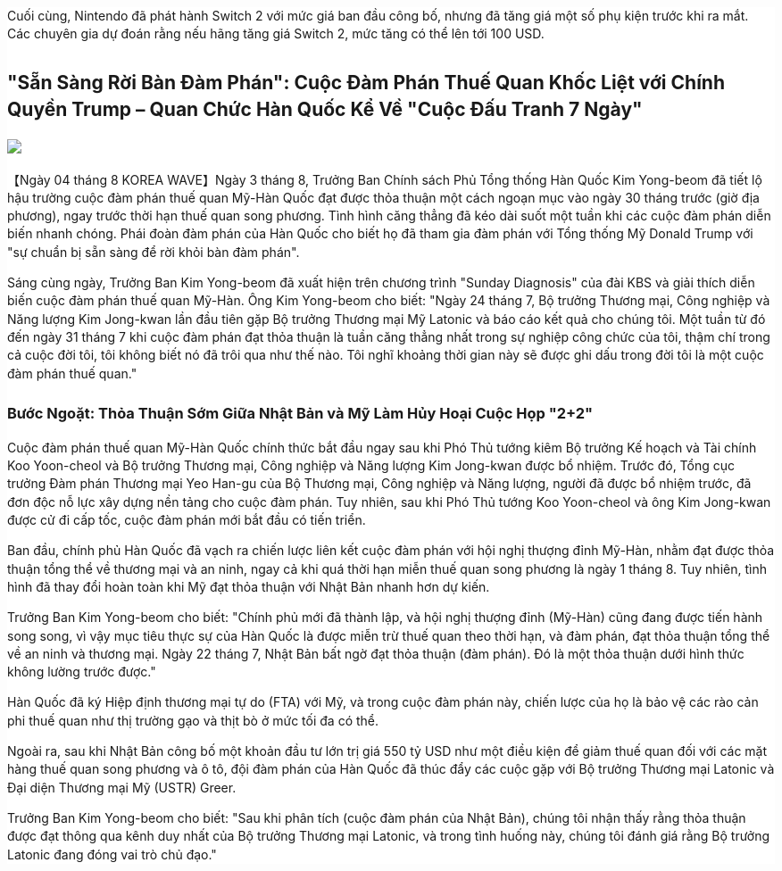 Cuối cùng, Nintendo đã phát hành Switch 2 với mức giá ban đầu công bố, nhưng đã tăng giá một số phụ kiện trước khi ra mắt. Các chuyên gia dự đoán rằng nếu hãng tăng giá Switch 2, mức tăng có thể lên tới 100 USD.

## "Sẵn Sàng Rời Bàn Đàm Phán": Cuộc Đàm Phán Thuế Quan Khốc Liệt với Chính Quyền Trump – Quan Chức Hàn Quốc Kể Về "Cuộc Đấu Tranh 7 Ngày"

![](/images/20250804-03591856-clc_korea-000-1-view.webp)

【Ngày 04 tháng 8 KOREA WAVE】Ngày 3 tháng 8, Trưởng Ban Chính sách Phủ Tổng thống Hàn Quốc Kim Yong-beom đã tiết lộ hậu trường cuộc đàm phán thuế quan Mỹ-Hàn Quốc đạt được thỏa thuận một cách ngoạn mục vào ngày 30 tháng trước (giờ địa phương), ngay trước thời hạn thuế quan song phương. Tình hình căng thẳng đã kéo dài suốt một tuần khi các cuộc đàm phán diễn biến nhanh chóng. Phái đoàn đàm phán của Hàn Quốc cho biết họ đã tham gia đàm phán với Tổng thống Mỹ Donald Trump với "sự chuẩn bị sẵn sàng để rời khỏi bàn đàm phán".

Sáng cùng ngày, Trưởng Ban Kim Yong-beom đã xuất hiện trên chương trình "Sunday Diagnosis" của đài KBS và giải thích diễn biến cuộc đàm phán thuế quan Mỹ-Hàn. Ông Kim Yong-beom cho biết: "Ngày 24 tháng 7, Bộ trưởng Thương mại, Công nghiệp và Năng lượng Kim Jong-kwan lần đầu tiên gặp Bộ trưởng Thương mại Mỹ Latonic và báo cáo kết quả cho chúng tôi. Một tuần từ đó đến ngày 31 tháng 7 khi cuộc đàm phán đạt thỏa thuận là tuần căng thẳng nhất trong sự nghiệp công chức của tôi, thậm chí trong cả cuộc đời tôi, tôi không biết nó đã trôi qua như thế nào. Tôi nghĩ khoảng thời gian này sẽ được ghi dấu trong đời tôi là một cuộc đàm phán thuế quan."

### Bước Ngoặt: Thỏa Thuận Sớm Giữa Nhật Bản và Mỹ Làm Hủy Hoại Cuộc Họp "2+2"

Cuộc đàm phán thuế quan Mỹ-Hàn Quốc chính thức bắt đầu ngay sau khi Phó Thủ tướng kiêm Bộ trưởng Kế hoạch và Tài chính Koo Yoon-cheol và Bộ trưởng Thương mại, Công nghiệp và Năng lượng Kim Jong-kwan được bổ nhiệm. Trước đó, Tổng cục trưởng Đàm phán Thương mại Yeo Han-gu của Bộ Thương mại, Công nghiệp và Năng lượng, người đã được bổ nhiệm trước, đã đơn độc nỗ lực xây dựng nền tảng cho cuộc đàm phán. Tuy nhiên, sau khi Phó Thủ tướng Koo Yoon-cheol và ông Kim Jong-kwan được cử đi cấp tốc, cuộc đàm phán mới bắt đầu có tiến triển.

Ban đầu, chính phủ Hàn Quốc đã vạch ra chiến lược liên kết cuộc đàm phán với hội nghị thượng đỉnh Mỹ-Hàn, nhằm đạt được thỏa thuận tổng thể về thương mại và an ninh, ngay cả khi quá thời hạn miễn thuế quan song phương là ngày 1 tháng 8. Tuy nhiên, tình hình đã thay đổi hoàn toàn khi Mỹ đạt thỏa thuận với Nhật Bản nhanh hơn dự kiến.

Trưởng Ban Kim Yong-beom cho biết: "Chính phủ mới đã thành lập, và hội nghị thượng đỉnh (Mỹ-Hàn) cũng đang được tiến hành song song, vì vậy mục tiêu thực sự của Hàn Quốc là được miễn trừ thuế quan theo thời hạn, và đàm phán, đạt thỏa thuận tổng thể về an ninh và thương mại. Ngày 22 tháng 7, Nhật Bản bất ngờ đạt thỏa thuận (đàm phán). Đó là một thỏa thuận dưới hình thức không lường trước được."

Hàn Quốc đã ký Hiệp định thương mại tự do (FTA) với Mỹ, và trong cuộc đàm phán này, chiến lược của họ là bảo vệ các rào cản phi thuế quan như thị trường gạo và thịt bò ở mức tối đa có thể.

Ngoài ra, sau khi Nhật Bản công bố một khoản đầu tư lớn trị giá 550 tỷ USD như một điều kiện để giảm thuế quan đối với các mặt hàng thuế quan song phương và ô tô, đội đàm phán của Hàn Quốc đã thúc đẩy các cuộc gặp với Bộ trưởng Thương mại Latonic và Đại diện Thương mại Mỹ (USTR) Greer.

Trưởng Ban Kim Yong-beom cho biết: "Sau khi phân tích (cuộc đàm phán của Nhật Bản), chúng tôi nhận thấy rằng thỏa thuận được đạt thông qua kênh duy nhất của Bộ trưởng Thương mại Latonic, và trong tình huống này, chúng tôi đánh giá rằng Bộ trưởng Latonic đang đóng vai trò chủ đạo."
